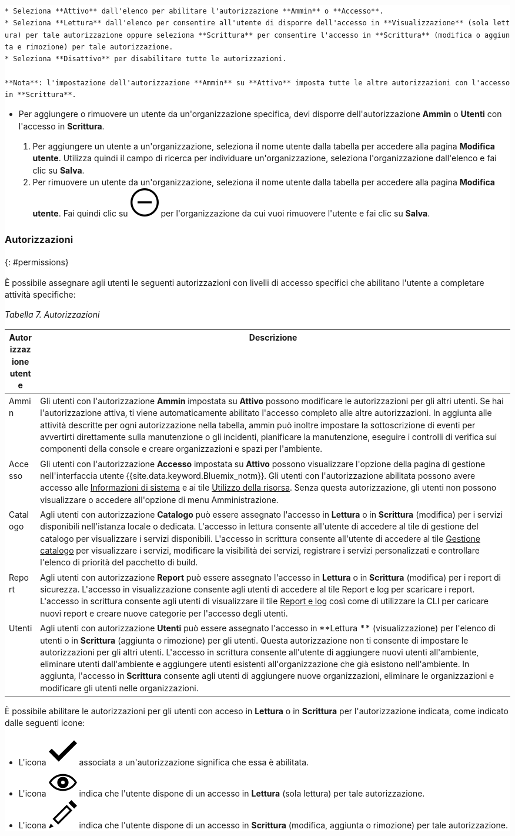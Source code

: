     * Seleziona **Attivo** dall'elenco per abilitare l'autorizzazione **Ammin** o **Accesso**.
    * Seleziona **Lettura** dall'elenco per consentire all'utente di disporre dell'accesso in **Visualizzazione** (sola lettura) per tale autorizzazione oppure seleziona **Scrittura** per consentire l'accesso in **Scrittura** (modifica o aggiunta e rimozione) per tale autorizzazione.
    * Seleziona **Disattivo** per disabilitare tutte le autorizzazioni.
    
    **Nota**: l'impostazione dell'autorizzazione **Ammin** su **Attivo** imposta tutte le altre autorizzazioni con l'accesso in **Scrittura**.

* Per aggiungere o rimuovere un utente da un'organizzazione specifica, devi disporre dell'autorizzazione **Ammin** o **Utenti** con l'accesso in **Scrittura**.

    1. Per aggiungere un utente a un'organizzazione, seleziona il nome utente dalla tabella per accedere alla pagina **Modifica utente**. Utilizza quindi il campo di ricerca per individuare un'organizzazione, seleziona l'organizzazione dall'elenco e fai clic su **Salva**.
    2. Per rimuovere un utente da un'organizzazione, seleziona il nome utente dalla tabella per accedere alla pagina **Modifica utente**. Fai quindi clic su ![Rimuovi](images/icon_remove.svg) per l'organizzazione da cui vuoi rimuovere l'utente e fai clic su **Salva**.

### Autorizzazioni
{: #permissions}

È possibile assegnare agli utenti le seguenti autorizzazioni con livelli di accesso specifici che abilitano l'utente a completare attività specifiche:

*Tabella 7. Autorizzazioni*

| **Autorizzazione utente** | **Descrizione** |       
|-----------------|-------------------|
| Ammin | Gli utenti con l'autorizzazione **Ammin** impostata su **Attivo** possono modificare le autorizzazioni per gli altri utenti. Se hai l'autorizzazione attiva, ti viene automaticamente abilitato l'accesso completo alle altre autorizzazioni. In aggiunta alle attività descritte per ogni autorizzazione nella tabella, ammin può inoltre impostare la sottoscrizione di eventi per avvertirti direttamente sulla manutenzione o gli incidenti, pianificare la manutenzione, eseguire i controlli di verifica sui componenti della console e creare organizzazioni e spazi per l'ambiente. |
| Accesso | Gli utenti con l'autorizzazione **Accesso** impostata su **Attivo** possono visualizzare l'opzione della pagina di gestione nell'interfaccia utente {{site.data.keyword.Bluemix_notm}}. Gli utenti con l'autorizzazione abilitata possono avere accesso alle [Informazioni di sistema](#oc_system) e ai tile [Utilizzo della risorsa](#oc_resource). Senza questa autorizzazione, gli utenti non possono visualizzare o accedere all'opzione di menu Amministrazione. |
| Catalogo | Agli utenti con autorizzazione **Catalogo** può essere assegnato l'accesso in **Lettura** o in **Scrittura** (modifica) per i servizi disponibili nell'istanza locale o dedicata. L'accesso in lettura consente all'utente di accedere al tile di gestione del catalogo per visualizzare i servizi disponibili. L'accesso in scrittura consente all'utente di accedere al tile [Gestione catalogo](#oc_catalog) per visualizzare i servizi, modificare la visibilità dei servizi, registrare i servizi personalizzati e controllare l'elenco di priorità del pacchetto di build. |  
| Report | Agli utenti con autorizzazione **Report** può essere assegnato l'accesso in **Lettura** o in **Scrittura** (modifica) per i report di sicurezza. L'accesso in visualizzazione consente agli utenti di accedere al tile Report e log per scaricare i report. L'accesso in scrittura consente agli utenti di visualizzare il tile [Report e log](#oc_report) così come di utilizzare la CLI per caricare nuovi report e creare nuove categorie per l'accesso degli utenti. |
| Utenti | Agli utenti con autorizzazione **Utenti** può essere assegnato l'accesso in  **Lettura ** (visualizzazione) per l'elenco di utenti o in **Scrittura** (aggiunta o rimozione) per gli utenti. Questa autorizzazione non ti consente di impostare le autorizzazioni per gli altri utenti. L'accesso in scrittura consente all'utente di aggiungere nuovi utenti all'ambiente, eliminare utenti dall'ambiente e aggiungere utenti esistenti all'organizzazione che già esistono nell'ambiente. In aggiunta, l'accesso in **Scrittura** consente agli utenti di aggiungere nuove organizzazioni, eliminare le organizzazioni e modificare gli utenti nelle organizzazioni. |


È possibile abilitare le autorizzazioni per gli utenti con acceso in **Lettura** o in
**Scrittura** per l'autorizzazione indicata, come indicato dalle seguenti icone:

* L'icona ![Abilitato, rappresentata da un segno di spunta](images/icon_enabled.svg) associata a un'autorizzazione significa che essa è abilitata.
* L'icona ![Lettura, rappresentata da un occhio](images/icon_read.svg) indica che l'utente dispone di un accesso in **Lettura** (sola lettura) per tale autorizzazione.
* L'icona ![Scrittura, rappresentata da una matita](images/icon_write.svg) indica che l'utente dispone di un accesso in **Scrittura** (modifica, aggiunta o rimozione) per tale autorizzazione.
